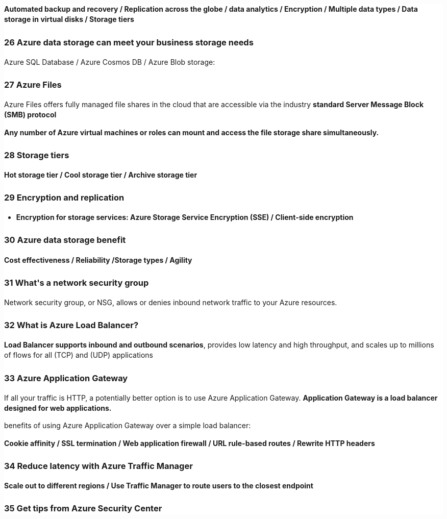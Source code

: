 **Automated backup and recovery / Replication across the globe / data analytics / Encryption / Multiple data types  / Data storage in virtual disks / Storage tiers**

### **26 Azure data storage can meet your business storage needs**

Azure SQL Database / Azure Cosmos DB / Azure Blob storage:

### **27 Azure Files**

Azure Files offers fully managed file shares in the cloud that are accessible via the industry **standard Server Message Block (SMB) protocol**

**Any number of Azure virtual machines or roles can mount and access the file storage share simultaneously.**

### **28 Storage tiers**

**Hot storage tier / Cool storage tier / Archive storage tier**

### **29 Encryption and replication**

* **Encryption for storage services: Azure Storage Service Encryption (SSE) /  Client-side encryption**
 
### **30 Azure data storage benefit**
 
**Cost effectiveness / Reliability /Storage types / Agility**

### **31 What's a network security group**

Network security group, or NSG, allows or denies inbound network traffic to your Azure resources.

### **32 What is Azure Load Balancer?**

**Load Balancer supports inbound and outbound scenarios**, provides low latency and high throughput, and scales up to millions of flows for all (TCP) and (UDP) applications

### **33 Azure Application Gateway**

If all your traffic is HTTP, a potentially better option is to use Azure Application Gateway. **Application Gateway is a load balancer designed for web applications.**

benefits of using Azure Application Gateway over a simple load balancer: 

**Cookie affinity / SSL termination / Web application firewall / URL rule-based routes / Rewrite HTTP headers**

### **34 Reduce latency with Azure Traffic Manager**

**Scale out to different regions / Use Traffic Manager to route users to the closest endpoint**

### **35 Get tips from Azure Security Center**
